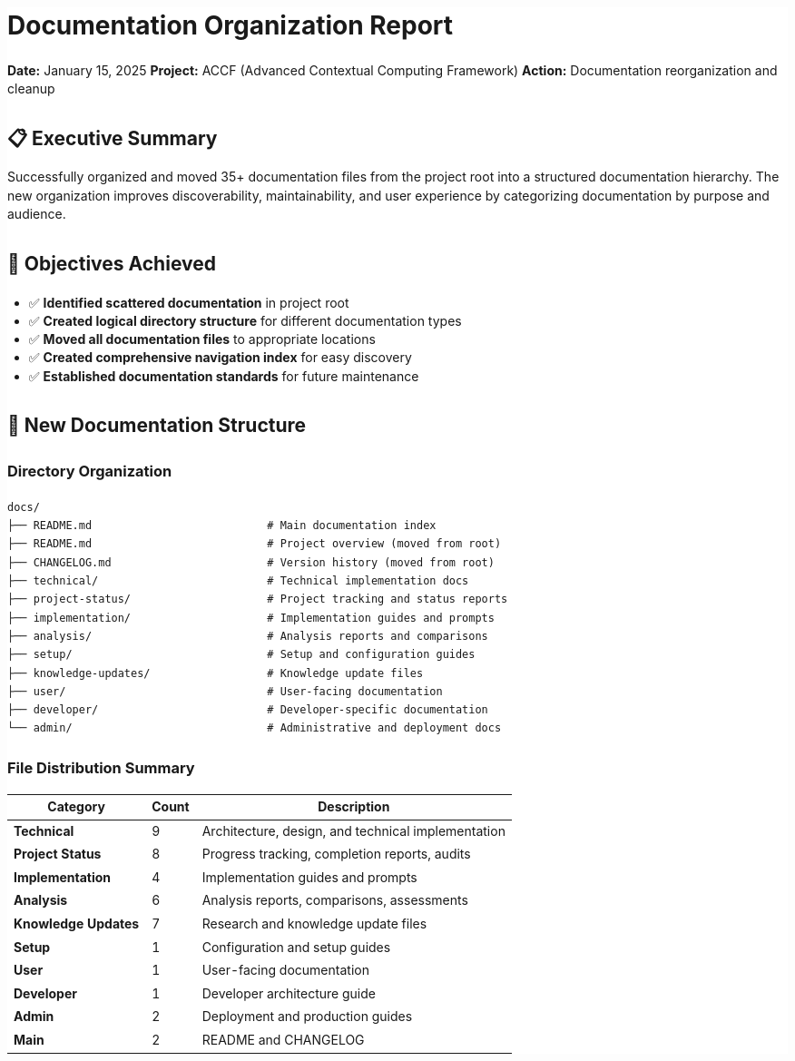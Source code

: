 


# Documentation Organization Report

**Date:** January 15, 2025
**Project:** ACCF (Advanced Contextual Computing Framework)
**Action:** Documentation reorganization and cleanup

## 📋 Executive Summary

Successfully organized and moved 35+ documentation files from the project root into a structured documentation hierarchy. The new organization improves discoverability, maintainability, and user experience by categorizing documentation by purpose and audience.

## 🎯 Objectives Achieved

- ✅ **Identified scattered documentation** in project root
- ✅ **Created logical directory structure** for different documentation types
- ✅ **Moved all documentation files** to appropriate locations
- ✅ **Created comprehensive navigation index** for easy discovery
- ✅ **Established documentation standards** for future maintenance

## 📁 New Documentation Structure

### Directory Organization

```
docs/
├── README.md                           # Main documentation index
├── README.md                           # Project overview (moved from root)
├── CHANGELOG.md                        # Version history (moved from root)
├── technical/                          # Technical implementation docs
├── project-status/                     # Project tracking and status reports
├── implementation/                     # Implementation guides and prompts
├── analysis/                           # Analysis reports and comparisons
├── setup/                              # Setup and configuration guides
├── knowledge-updates/                  # Knowledge update files
├── user/                               # User-facing documentation
├── developer/                          # Developer-specific documentation
└── admin/                              # Administrative and deployment docs
```

### File Distribution Summary

| Category              | Count | Description                                        |
| --------------------- | ----- | -------------------------------------------------- |
| **Technical**         | 9     | Architecture, design, and technical implementation |
| **Project Status**    | 8     | Progress tracking, completion reports, audits      |
| **Implementation**    | 4     | Implementation guides and prompts                  |
| **Analysis**          | 6     | Analysis reports, comparisons, assessments         |
| **Knowledge Updates** | 7     | Research and knowledge update files                |
| **Setup**             | 1     | Configuration and setup guides                     |
| **User**              | 1     | User-facing documentation                          |
| **Developer**         | 1     | Developer architecture guide                       |
| **Admin**             | 2     | Deployment and production guides                   |
| **Main**              | 2     | README and CHANGELOG                               |